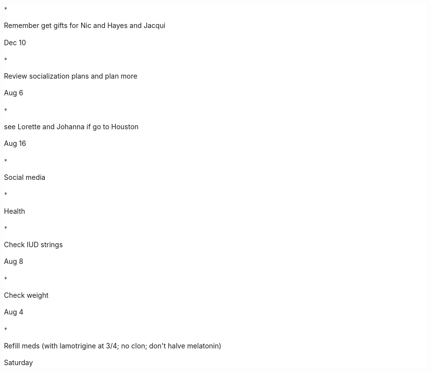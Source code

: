 


	* 

Remember get gifts for Nic and Hayes and Jacqui

Dec 10





	* 

Review socialization plans and plan more

Aug 6





	* 

see Lorette and Johanna if go to Houston

Aug 16





	* 

Social media





	* 


Health





	* 

Check IUD strings

Aug 8





	* 

Check weight

Aug 4





	* 

Refill meds (with lamotrigine at 3/4; no clon; don't halve melatonin)

Saturday
